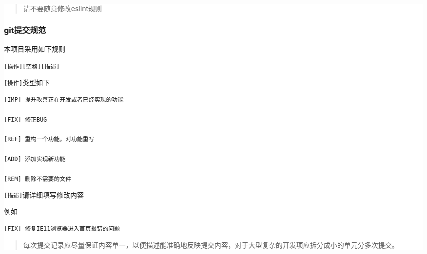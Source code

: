 
> 请不要随意修改eslint规则

### git提交规范

本项目采用如下规则

```bash
[操作][空格][描述]
```

`[操作]`类型如下

```bash
[IMP] 提升改善正在开发或者已经实现的功能

[FIX] 修正BUG

[REF] 重构一个功能，对功能重写

[ADD] 添加实现新功能

[REM] 删除不需要的文件
```

`[描述]`请详细填写修改内容

例如

```bash
[FIX] 修复IE11浏览器进入首页报错的问题
```

> 每次提交记录应尽量保证内容单一，以便描述能准确地反映提交内容，对于大型复杂的开发项应拆分成小的单元分多次提交。
